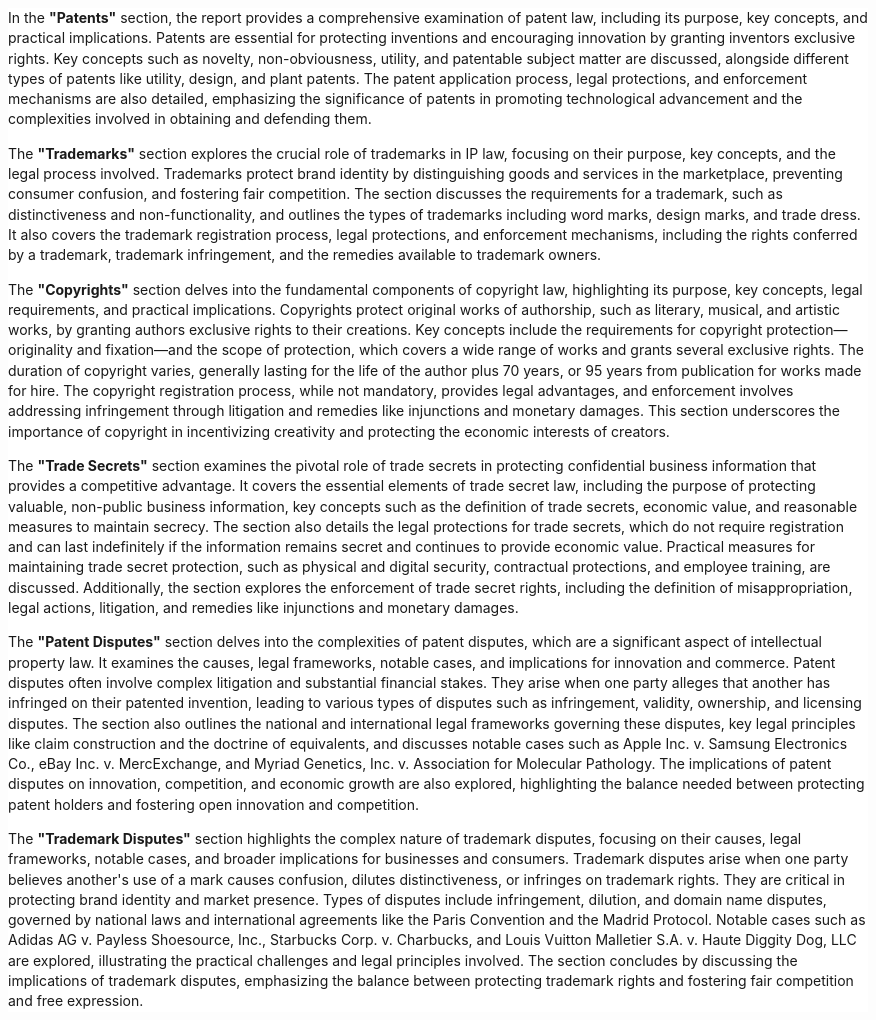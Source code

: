 In the **"Patents"** section, the report provides a comprehensive examination of patent law, including its purpose, key concepts, and practical implications. Patents are essential for protecting inventions and encouraging innovation by granting inventors exclusive rights. Key concepts such as novelty, non-obviousness, utility, and patentable subject matter are discussed, alongside different types of patents like utility, design, and plant patents. The patent application process, legal protections, and enforcement mechanisms are also detailed, emphasizing the significance of patents in promoting technological advancement and the complexities involved in obtaining and defending them.

The **"Trademarks"** section explores the crucial role of trademarks in IP law, focusing on their purpose, key concepts, and the legal process involved. Trademarks protect brand identity by distinguishing goods and services in the marketplace, preventing consumer confusion, and fostering fair competition. The section discusses the requirements for a trademark, such as distinctiveness and non-functionality, and outlines the types of trademarks including word marks, design marks, and trade dress. It also covers the trademark registration process, legal protections, and enforcement mechanisms, including the rights conferred by a trademark, trademark infringement, and the remedies available to trademark owners.

The **"Copyrights"** section delves into the fundamental components of copyright law, highlighting its purpose, key concepts, legal requirements, and practical implications. Copyrights protect original works of authorship, such as literary, musical, and artistic works, by granting authors exclusive rights to their creations. Key concepts include the requirements for copyright protection—originality and fixation—and the scope of protection, which covers a wide range of works and grants several exclusive rights. The duration of copyright varies, generally lasting for the life of the author plus 70 years, or 95 years from publication for works made for hire. The copyright registration process, while not mandatory, provides legal advantages, and enforcement involves addressing infringement through litigation and remedies like injunctions and monetary damages. This section underscores the importance of copyright in incentivizing creativity and protecting the economic interests of creators.

The **"Trade Secrets"** section examines the pivotal role of trade secrets in protecting confidential business information that provides a competitive advantage. It covers the essential elements of trade secret law, including the purpose of protecting valuable, non-public business information, key concepts such as the definition of trade secrets, economic value, and reasonable measures to maintain secrecy. The section also details the legal protections for trade secrets, which do not require registration and can last indefinitely if the information remains secret and continues to provide economic value. Practical measures for maintaining trade secret protection, such as physical and digital security, contractual protections, and employee training, are discussed. Additionally, the section explores the enforcement of trade secret rights, including the definition of misappropriation, legal actions, litigation, and remedies like injunctions and monetary damages.

The **"Patent Disputes"** section delves into the complexities of patent disputes, which are a significant aspect of intellectual property law. It examines the causes, legal frameworks, notable cases, and implications for innovation and commerce. Patent disputes often involve complex litigation and substantial financial stakes. They arise when one party alleges that another has infringed on their patented invention, leading to various types of disputes such as infringement, validity, ownership, and licensing disputes. The section also outlines the national and international legal frameworks governing these disputes, key legal principles like claim construction and the doctrine of equivalents, and discusses notable cases such as Apple Inc. v. Samsung Electronics Co., eBay Inc. v. MercExchange, and Myriad Genetics, Inc. v. Association for Molecular Pathology. The implications of patent disputes on innovation, competition, and economic growth are also explored, highlighting the balance needed between protecting patent holders and fostering open innovation and competition.

The **"Trademark Disputes"** section highlights the complex nature of trademark disputes, focusing on their causes, legal frameworks, notable cases, and broader implications for businesses and consumers. Trademark disputes arise when one party believes another's use of a mark causes confusion, dilutes distinctiveness, or infringes on trademark rights. They are critical in protecting brand identity and market presence. Types of disputes include infringement, dilution, and domain name disputes, governed by national laws and international agreements like the Paris Convention and the Madrid Protocol. Notable cases such as Adidas AG v. Payless Shoesource, Inc., Starbucks Corp. v. Charbucks, and Louis Vuitton Malletier S.A. v. Haute Diggity Dog, LLC are explored, illustrating the practical challenges and legal principles involved. The section concludes by discussing the implications of trademark disputes, emphasizing the balance between protecting trademark rights and fostering fair competition and free expression.
